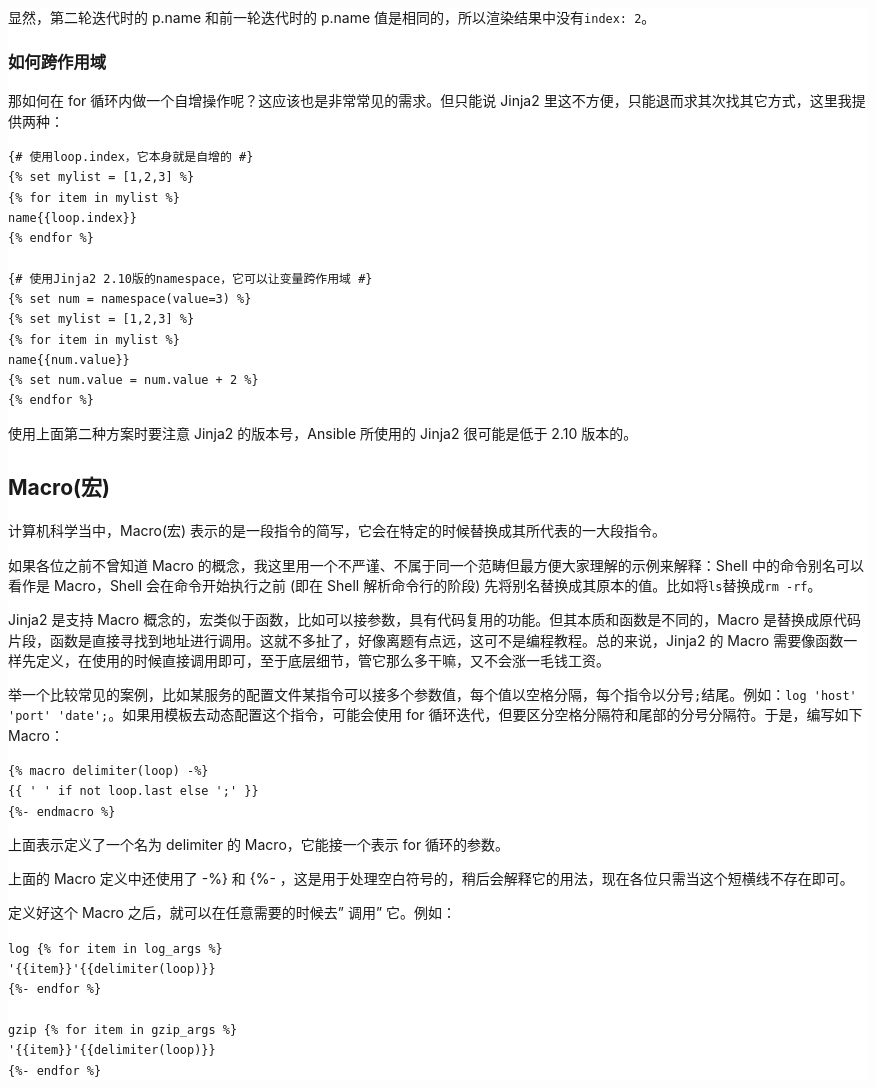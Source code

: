 显然，第二轮迭代时的 p.name 和前一轮迭代时的 p.name 值是相同的，所以渲染结果中没有`index: 2`。
### 如何跨作用域
那如何在 for 循环内做一个自增操作呢？这应该也是非常常见的需求。但只能说 Jinja2 里这不方便，只能退而求其次找其它方式，这里我提供两种：
```
{# 使用loop.index，它本身就是自增的 #}
{% set mylist = [1,2,3] %}
{% for item in mylist %}
name{{loop.index}}
{% endfor %}

{# 使用Jinja2 2.10版的namespace，它可以让变量跨作用域 #}
{% set num = namespace(value=3) %}
{% set mylist = [1,2,3] %}
{% for item in mylist %}
name{{num.value}}
{% set num.value = num.value + 2 %}
{% endfor %}
```
使用上面第二种方案时要注意 Jinja2 的版本号，Ansible 所使用的 Jinja2 很可能是低于 2.10 版本的。

## Macro(宏)

计算机科学当中，Macro(宏) 表示的是一段指令的简写，它会在特定的时候替换成其所代表的一大段指令。

如果各位之前不曾知道 Macro 的概念，我这里用一个不严谨、不属于同一个范畴但最方便大家理解的示例来解释：Shell 中的命令别名可以看作是 Macro，Shell 会在命令开始执行之前 (即在 Shell 解析命令行的阶段) 先将别名替换成其原本的值。比如将`ls`替换成`rm -rf`。

Jinja2 是支持 Macro 概念的，宏类似于函数，比如可以接参数，具有代码复用的功能。但其本质和函数是不同的，Macro 是替换成原代码片段，函数是直接寻找到地址进行调用。这就不多扯了，好像离题有点远，这可不是编程教程。总的来说，Jinja2 的 Macro 需要像函数一样先定义，在使用的时候直接调用即可，至于底层细节，管它那么多干嘛，又不会涨一毛钱工资。

举一个比较常见的案例，比如某服务的配置文件某指令可以接多个参数值，每个值以空格分隔，每个指令以分号`;`结尾。例如：`log 'host' 'port' 'date';`。如果用模板去动态配置这个指令，可能会使用 for 循环迭代，但要区分空格分隔符和尾部的分号分隔符。于是，编写如下 Macro：

```
{% macro delimiter(loop) -%}
{{ ' ' if not loop.last else ';' }}
{%- endmacro %}
```

上面表示定义了一个名为 delimiter 的 Macro，它能接一个表示 for 循环的参数。

上面的 Macro 定义中还使用了 -%} 和 {%- ，这是用于处理空白符号的，稍后会解释它的用法，现在各位只需当这个短横线不存在即可。

定义好这个 Macro 之后，就可以在任意需要的时候去” 调用” 它。例如：

```
log {% for item in log_args %}
'{{item}}'{{delimiter(loop)}}
{%- endfor %}

gzip {% for item in gzip_args %}
'{{item}}'{{delimiter(loop)}}
{%- endfor %}
```
